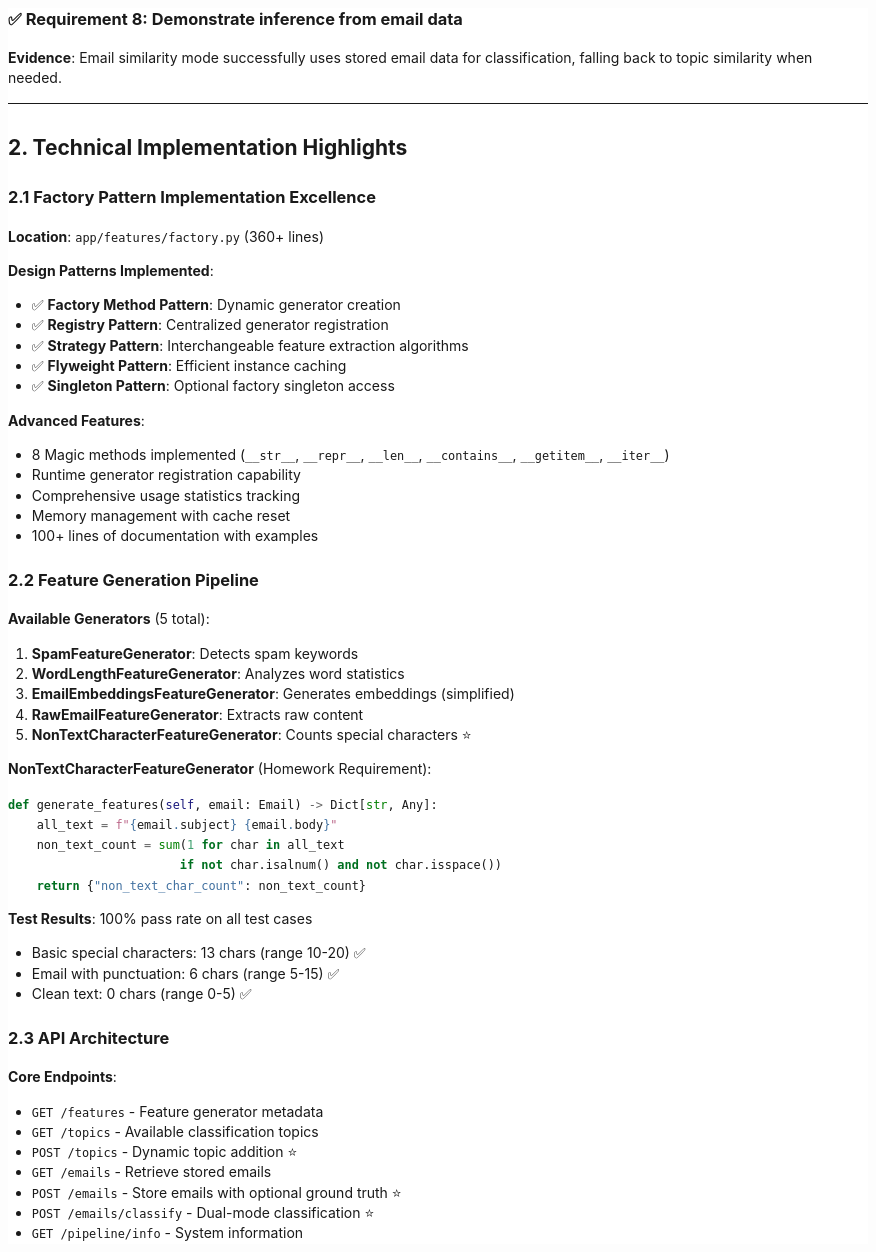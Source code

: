 ### ✅ Requirement 8: Demonstrate inference from email data
**Evidence**: Email similarity mode successfully uses stored email data for classification, falling back to topic similarity when needed.

---

## 2. Technical Implementation Highlights

### 2.1 Factory Pattern Implementation Excellence

**Location**: `app/features/factory.py` (360+ lines)

**Design Patterns Implemented**:
- ✅ **Factory Method Pattern**: Dynamic generator creation
- ✅ **Registry Pattern**: Centralized generator registration
- ✅ **Strategy Pattern**: Interchangeable feature extraction algorithms
- ✅ **Flyweight Pattern**: Efficient instance caching
- ✅ **Singleton Pattern**: Optional factory singleton access

**Advanced Features**:
- 8 Magic methods implemented (`__str__`, `__repr__`, `__len__`, `__contains__`, `__getitem__`, `__iter__`)
- Runtime generator registration capability
- Comprehensive usage statistics tracking
- Memory management with cache reset
- 100+ lines of documentation with examples

### 2.2 Feature Generation Pipeline

**Available Generators** (5 total):
1. **SpamFeatureGenerator**: Detects spam keywords
2. **WordLengthFeatureGenerator**: Analyzes word statistics
3. **EmailEmbeddingsFeatureGenerator**: Generates embeddings (simplified)
4. **RawEmailFeatureGenerator**: Extracts raw content
5. **NonTextCharacterFeatureGenerator**: Counts special characters ⭐

**NonTextCharacterFeatureGenerator** (Homework Requirement):
```python
def generate_features(self, email: Email) -> Dict[str, Any]:
    all_text = f"{email.subject} {email.body}"
    non_text_count = sum(1 for char in all_text
                        if not char.isalnum() and not char.isspace())
    return {"non_text_char_count": non_text_count}
```

**Test Results**: 100% pass rate on all test cases
- Basic special characters: 13 chars (range 10-20) ✅
- Email with punctuation: 6 chars (range 5-15) ✅
- Clean text: 0 chars (range 0-5) ✅

### 2.3 API Architecture

**Core Endpoints**:
- `GET /features` - Feature generator metadata
- `GET /topics` - Available classification topics
- `POST /topics` - Dynamic topic addition ⭐
- `GET /emails` - Retrieve stored emails
- `POST /emails` - Store emails with optional ground truth ⭐
- `POST /emails/classify` - Dual-mode classification ⭐
- `GET /pipeline/info` - System information
